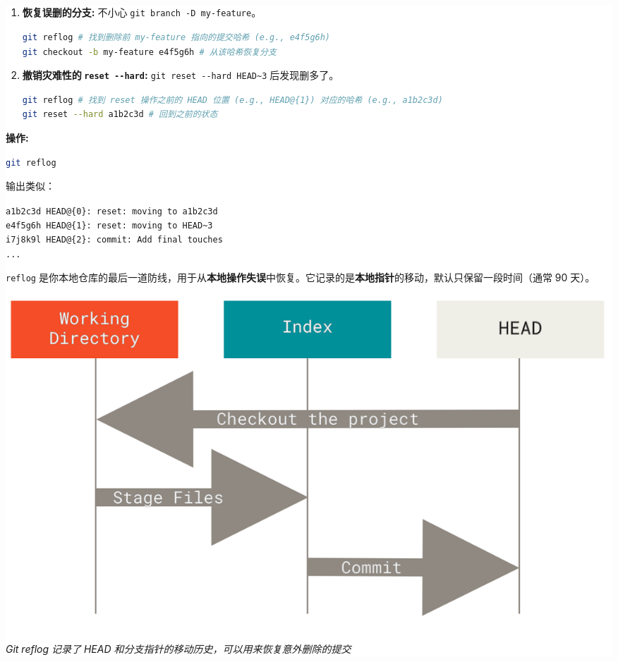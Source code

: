 1.  **恢复误删的分支:** 不小心 `git branch -D my-feature`。
    ```bash
    git reflog # 找到删除前 my-feature 指向的提交哈希 (e.g., e4f5g6h)
    git checkout -b my-feature e4f5g6h # 从该哈希恢复分支
    ```
2.  **撤销灾难性的 `reset --hard`:** `git reset --hard HEAD~3` 后发现删多了。
    ```bash
    git reflog # 找到 reset 操作之前的 HEAD 位置 (e.g., HEAD@{1}) 对应的哈希 (e.g., a1b2c3d)
    git reset --hard a1b2c3d # 回到之前的状态
    ```

**操作:**
```bash
git reflog
```
输出类似：
```
a1b2c3d HEAD@{0}: reset: moving to a1b2c3d
e4f5g6h HEAD@{1}: reset: moving to HEAD~3
i7j8k9l HEAD@{2}: commit: Add final touches
...
```
`reflog` 是你本地仓库的最后一道防线，用于从**本地操作失误**中恢复。它记录的是**本地指针**的移动，默认只保留一段时间（通常 90 天）。

![Git reflog 操作](../images/git-tutorial/git-reset-modes.png)

*Git reflog 记录了 HEAD 和分支指针的移动历史，可以用来恢复意外删除的提交*